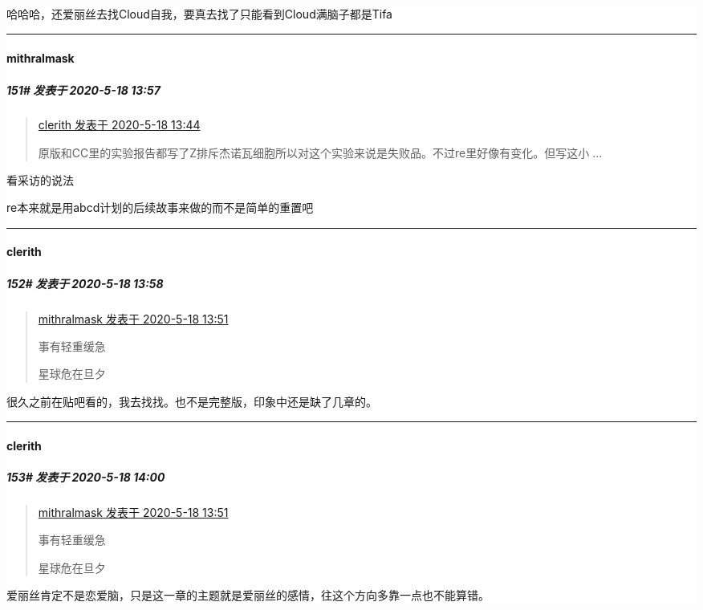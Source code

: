 


哈哈哈，还爱丽丝去找Cloud自我，要真去找了只能看到Cloud满脑子都是Tifa







*****

####  mithralmask  
##### 151#       发表于 2020-5-18 13:57



<blockquote><a href="httphttps://bbs.saraba1st.com/2b/forum.php?mod=redirect&amp;goto=findpost&amp;pid=47463241&amp;ptid=1935791" target="_blank">clerith 发表于 2020-5-18 13:44</a>

原版和CC里的实验报告都写了Z排斥杰诺瓦细胞所以对这个实验来说是失败品。不过re里好像有变化。但写这小 ...</blockquote>
看采访的说法

re本来就是用abcd计划的后续故事来做的而不是简单的重置吧







*****

####  clerith  
##### 152#       发表于 2020-5-18 13:58



<blockquote><a href="httphttps://bbs.saraba1st.com/2b/forum.php?mod=redirect&amp;goto=findpost&amp;pid=47463338&amp;ptid=1935791" target="_blank">mithralmask 发表于 2020-5-18 13:51</a>

事有轻重缓急

星球危在旦夕</blockquote>
很久之前在贴吧看的，我去找找。也不是完整版，印象中还是缺了几章的。







*****

####  clerith  
##### 153#       发表于 2020-5-18 14:00



<blockquote><a href="httphttps://bbs.saraba1st.com/2b/forum.php?mod=redirect&amp;goto=findpost&amp;pid=47463338&amp;ptid=1935791" target="_blank">mithralmask 发表于 2020-5-18 13:51</a>

事有轻重缓急

星球危在旦夕</blockquote>
爱丽丝肯定不是恋爱脑，只是这一章的主题就是爱丽丝的感情，往这个方向多靠一点也不能算错。
